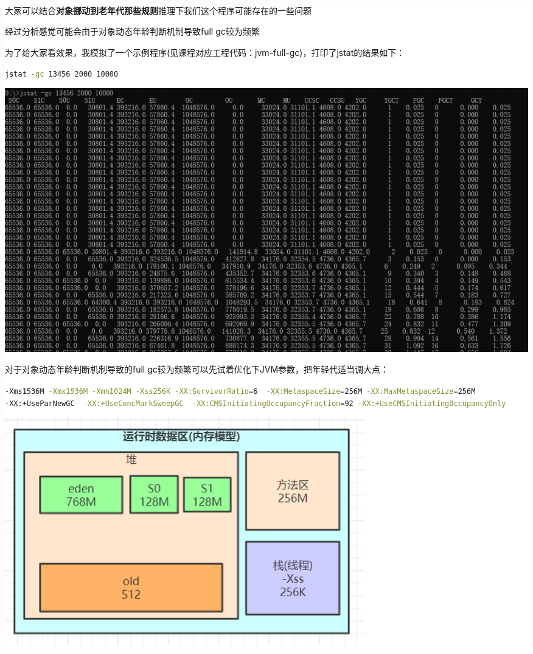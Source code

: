 大家可以结合**对象挪动到老年代那些规则**推理下我们这个程序可能存在的一些问题

经过分析感觉可能会由于对象动态年龄判断机制导致full gc较为频繁

为了给大家看效果，我模拟了一个示例程序(见课程对应工程代码：jvm-full-gc)，打印了jstat的结果如下：

```sh
jstat -gc 13456 2000 10000
```

![image-20220309174256311](assets/image-20220309174256311.png)

对于对象动态年龄判断机制导致的full gc较为频繁可以先试着优化下JVM参数，把年轻代适当调大点：

```sh
-Xms1536M -Xmx1536M -Xmn1024M -Xss256K -XX:SurvivorRatio=6  -XX:MetaspaceSize=256M -XX:MaxMetaspaceSize=256M 
-XX:+UseParNewGC  -XX:+UseConcMarkSweepGC  -XX:CMSInitiatingOccupancyFraction=92 -XX:+UseCMSInitiatingOccupancyOnly 
```

![image-20220309174316403](assets/image-20220309174316403.png)
